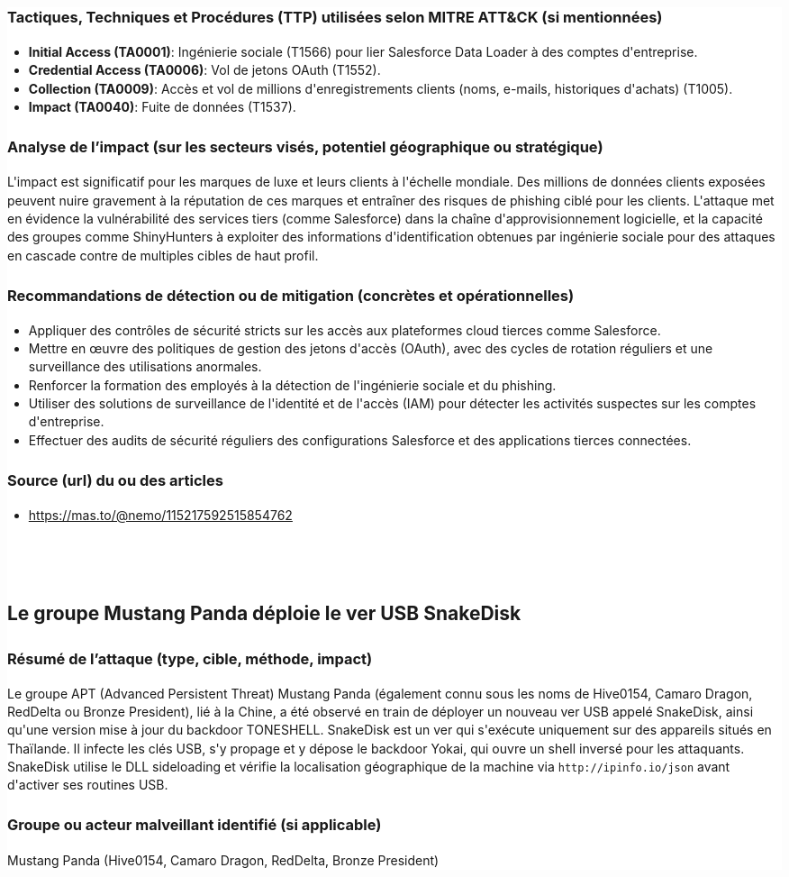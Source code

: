 ### Tactiques, Techniques et Procédures (TTP) utilisées selon MITRE ATT&CK (si mentionnées)
*   **Initial Access (TA0001)**: Ingénierie sociale (T1566) pour lier Salesforce Data Loader à des comptes d'entreprise.
*   **Credential Access (TA0006)**: Vol de jetons OAuth (T1552).
*   **Collection (TA0009)**: Accès et vol de millions d'enregistrements clients (noms, e-mails, historiques d'achats) (T1005).
*   **Impact (TA0040)**: Fuite de données (T1537).

### Analyse de l’impact (sur les secteurs visés, potentiel géographique ou stratégique)
L'impact est significatif pour les marques de luxe et leurs clients à l'échelle mondiale. Des millions de données clients exposées peuvent nuire gravement à la réputation de ces marques et entraîner des risques de phishing ciblé pour les clients. L'attaque met en évidence la vulnérabilité des services tiers (comme Salesforce) dans la chaîne d'approvisionnement logicielle, et la capacité des groupes comme ShinyHunters à exploiter des informations d'identification obtenues par ingénierie sociale pour des attaques en cascade contre de multiples cibles de haut profil.

### Recommandations de détection ou de mitigation (concrètes et opérationnelles)
*   Appliquer des contrôles de sécurité stricts sur les accès aux plateformes cloud tierces comme Salesforce.
*   Mettre en œuvre des politiques de gestion des jetons d'accès (OAuth), avec des cycles de rotation réguliers et une surveillance des utilisations anormales.
*   Renforcer la formation des employés à la détection de l'ingénierie sociale et du phishing.
*   Utiliser des solutions de surveillance de l'identité et de l'accès (IAM) pour détecter les activités suspectes sur les comptes d'entreprise.
*   Effectuer des audits de sécurité réguliers des configurations Salesforce et des applications tierces connectées.

### Source (url) du ou des articles
*   https://mas.to/@nemo/115217592515854762

<br>
<br>
<div id="le-groupe-mustang-panda-deploie-le-ver-usb-snakedisk"></div>

## Le groupe Mustang Panda déploie le ver USB SnakeDisk

### Résumé de l’attaque (type, cible, méthode, impact)
Le groupe APT (Advanced Persistent Threat) Mustang Panda (également connu sous les noms de Hive0154, Camaro Dragon, RedDelta ou Bronze President), lié à la Chine, a été observé en train de déployer un nouveau ver USB appelé SnakeDisk, ainsi qu'une version mise à jour du backdoor TONESHELL. SnakeDisk est un ver qui s'exécute uniquement sur des appareils situés en Thaïlande. Il infecte les clés USB, s'y propage et y dépose le backdoor Yokai, qui ouvre un shell inversé pour les attaquants. SnakeDisk utilise le DLL sideloading et vérifie la localisation géographique de la machine via `http://ipinfo.io/json` avant d'activer ses routines USB.

### Groupe ou acteur malveillant identifié (si applicable)
Mustang Panda (Hive0154, Camaro Dragon, RedDelta, Bronze President)
